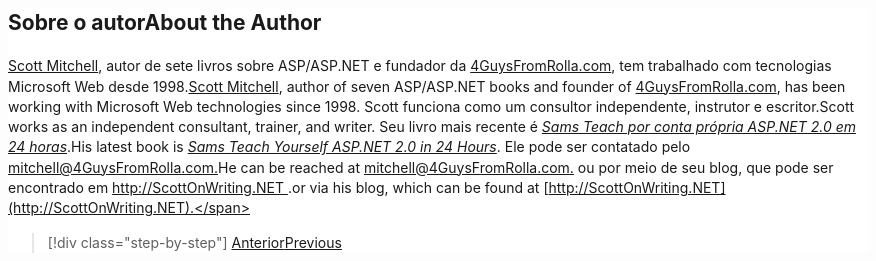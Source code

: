 ## <a name="about-the-author"></a><span data-ttu-id="b06a5-233">Sobre o autor</span><span class="sxs-lookup"><span data-stu-id="b06a5-233">About the Author</span></span>

<span data-ttu-id="b06a5-234">[Scott Mitchell](http://www.4guysfromrolla.com/ScottMitchell.shtml), autor de sete livros sobre ASP/ASP.NET e fundador da [4GuysFromRolla.com](http://www.4guysfromrolla.com), tem trabalhado com tecnologias Microsoft Web desde 1998.</span><span class="sxs-lookup"><span data-stu-id="b06a5-234">[Scott Mitchell](http://www.4guysfromrolla.com/ScottMitchell.shtml), author of seven ASP/ASP.NET books and founder of [4GuysFromRolla.com](http://www.4guysfromrolla.com), has been working with Microsoft Web technologies since 1998.</span></span> <span data-ttu-id="b06a5-235">Scott funciona como um consultor independente, instrutor e escritor.</span><span class="sxs-lookup"><span data-stu-id="b06a5-235">Scott works as an independent consultant, trainer, and writer.</span></span> <span data-ttu-id="b06a5-236">Seu livro mais recente é [ *Sams Teach por conta própria ASP.NET 2.0 em 24 horas*](https://www.amazon.com/exec/obidos/ASIN/0672327384/4guysfromrollaco).</span><span class="sxs-lookup"><span data-stu-id="b06a5-236">His latest book is [*Sams Teach Yourself ASP.NET 2.0 in 24 Hours*](https://www.amazon.com/exec/obidos/ASIN/0672327384/4guysfromrollaco).</span></span> <span data-ttu-id="b06a5-237">Ele pode ser contatado pelo [ mitchell@4GuysFromRolla.com.](mailto:mitchell@4GuysFromRolla.com)</span><span class="sxs-lookup"><span data-stu-id="b06a5-237">He can be reached at [mitchell@4GuysFromRolla.com.](mailto:mitchell@4GuysFromRolla.com)</span></span> <span data-ttu-id="b06a5-238">ou por meio de seu blog, que pode ser encontrado em [ http://ScottOnWriting.NET ](http://ScottOnWriting.NET).</span><span class="sxs-lookup"><span data-stu-id="b06a5-238">or via his blog, which can be found at [http://ScottOnWriting.NET](http://ScottOnWriting.NET).</span></span>

> [!div class="step-by-step"]
> [<span data-ttu-id="b06a5-239">Anterior</span><span class="sxs-lookup"><span data-stu-id="b06a5-239">Previous</span></span>](using-the-formview-s-templates-vb.md)
